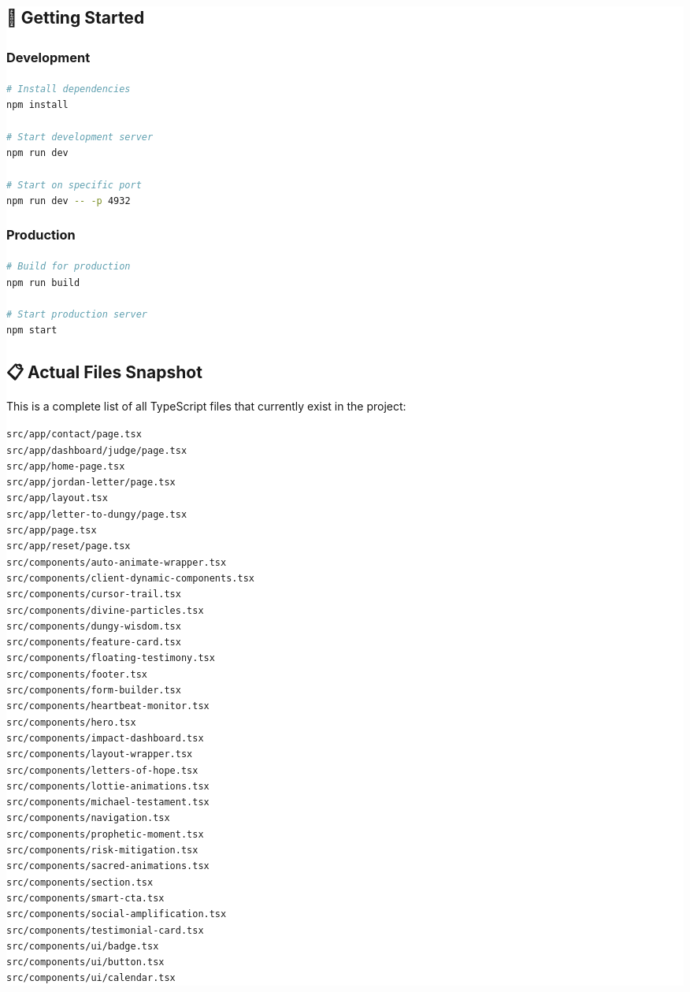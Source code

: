 ## 🚀 Getting Started

### Development
```bash
# Install dependencies
npm install

# Start development server
npm run dev

# Start on specific port
npm run dev -- -p 4932
```

### Production
```bash
# Build for production
npm run build

# Start production server
npm start
```

## 📋 Actual Files Snapshot

This is a complete list of all TypeScript files that currently exist in the project:

```
src/app/contact/page.tsx
src/app/dashboard/judge/page.tsx
src/app/home-page.tsx
src/app/jordan-letter/page.tsx
src/app/layout.tsx
src/app/letter-to-dungy/page.tsx
src/app/page.tsx
src/app/reset/page.tsx
src/components/auto-animate-wrapper.tsx
src/components/client-dynamic-components.tsx
src/components/cursor-trail.tsx
src/components/divine-particles.tsx
src/components/dungy-wisdom.tsx
src/components/feature-card.tsx
src/components/floating-testimony.tsx
src/components/footer.tsx
src/components/form-builder.tsx
src/components/heartbeat-monitor.tsx
src/components/hero.tsx
src/components/impact-dashboard.tsx
src/components/layout-wrapper.tsx
src/components/letters-of-hope.tsx
src/components/lottie-animations.tsx
src/components/michael-testament.tsx
src/components/navigation.tsx
src/components/prophetic-moment.tsx
src/components/risk-mitigation.tsx
src/components/sacred-animations.tsx
src/components/section.tsx
src/components/smart-cta.tsx
src/components/social-amplification.tsx
src/components/testimonial-card.tsx
src/components/ui/badge.tsx
src/components/ui/button.tsx
src/components/ui/calendar.tsx
```